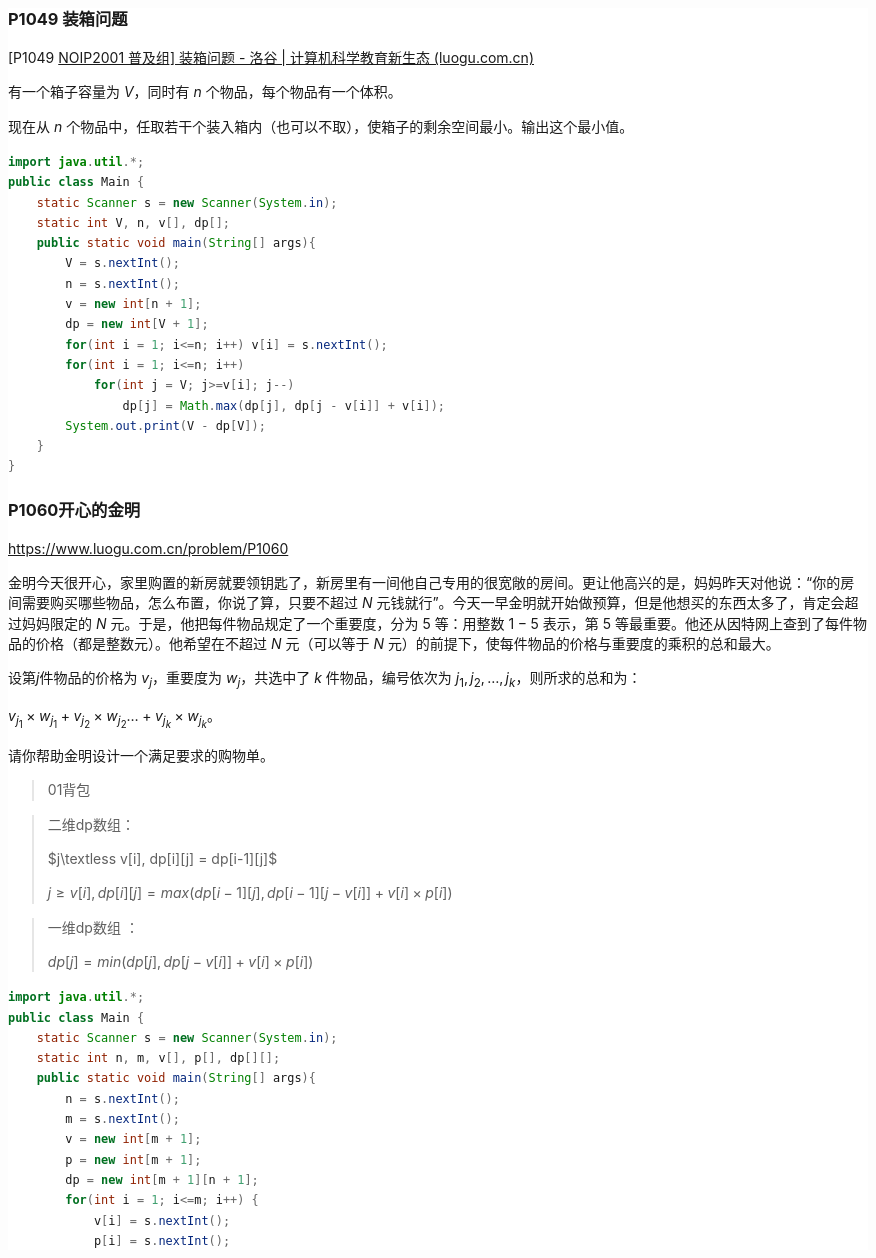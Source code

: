 ### P1049 装箱问题

[P1049 [NOIP2001 普及组\] 装箱问题 - 洛谷 | 计算机科学教育新生态 (luogu.com.cn)](https://www.luogu.com.cn/problem/P1049)

有一个箱子容量为 $V$，同时有 $n$ 个物品，每个物品有一个体积。


现在从 $n$ 个物品中，任取若干个装入箱内（也可以不取），使箱子的剩余空间最小。输出这个最小值。

```java
import java.util.*;
public class Main {
    static Scanner s = new Scanner(System.in);
    static int V, n, v[], dp[];
    public static void main(String[] args){
    	V = s.nextInt();
    	n = s.nextInt();
    	v = new int[n + 1];
    	dp = new int[V + 1];
    	for(int i = 1; i<=n; i++) v[i] = s.nextInt();
    	for(int i = 1; i<=n; i++)
    		for(int j = V; j>=v[i]; j--) 
    			dp[j] = Math.max(dp[j], dp[j - v[i]] + v[i]);
    	System.out.print(V - dp[V]);
    }
}
```

### P1060开心的金明

https://www.luogu.com.cn/problem/P1060

金明今天很开心，家里购置的新房就要领钥匙了，新房里有一间他自己专用的很宽敞的房间。更让他高兴的是，妈妈昨天对他说：“你的房间需要购买哪些物品，怎么布置，你说了算，只要不超过 $N$ 元钱就行”。今天一早金明就开始做预算，但是他想买的东西太多了，肯定会超过妈妈限定的 $N$ 元。于是，他把每件物品规定了一个重要度，分为 $5$ 等：用整数 $1-5$ 表示，第 $5$ 等最重要。他还从因特网上查到了每件物品的价格（都是整数元）。他希望在不超过 $N$ 元（可以等于 $N$ 元）的前提下，使每件物品的价格与重要度的乘积的总和最大。

设第$j$件物品的价格为 $v_j$，重要度为 $w_j$，共选中了 $k$ 件物品，编号依次为 $j_1,j_2,…,j_k$，则所求的总和为：

$v_{j_1} \times w_{j_1}+v_{j_2} \times w_{j_2} …+v_{j_k} \times w_{j_k}$。

请你帮助金明设计一个满足要求的购物单。

>    01背包

>    二维dp数组：
>
>    $j\textless v[i], dp[i][j] = dp[i-1][j]$
>
>    $j\ge v[i],dp[i][j] = max(dp[i-1][j], dp[i-1][j-v[i]]+v[i]\times p[i])$

>    一维dp数组 ：
>
>    $dp[j] = min(dp[j],dp[j - v[i]]+v[i]\times p[i])$

```java
import java.util.*;
public class Main {
    static Scanner s = new Scanner(System.in);
    static int n, m, v[], p[], dp[][];
    public static void main(String[] args){
    	n = s.nextInt();
    	m = s.nextInt();
    	v = new int[m + 1];
    	p = new int[m + 1];
    	dp = new int[m + 1][n + 1];
    	for(int i = 1; i<=m; i++) {
    		v[i] = s.nextInt();
    		p[i] = s.nextInt();
```